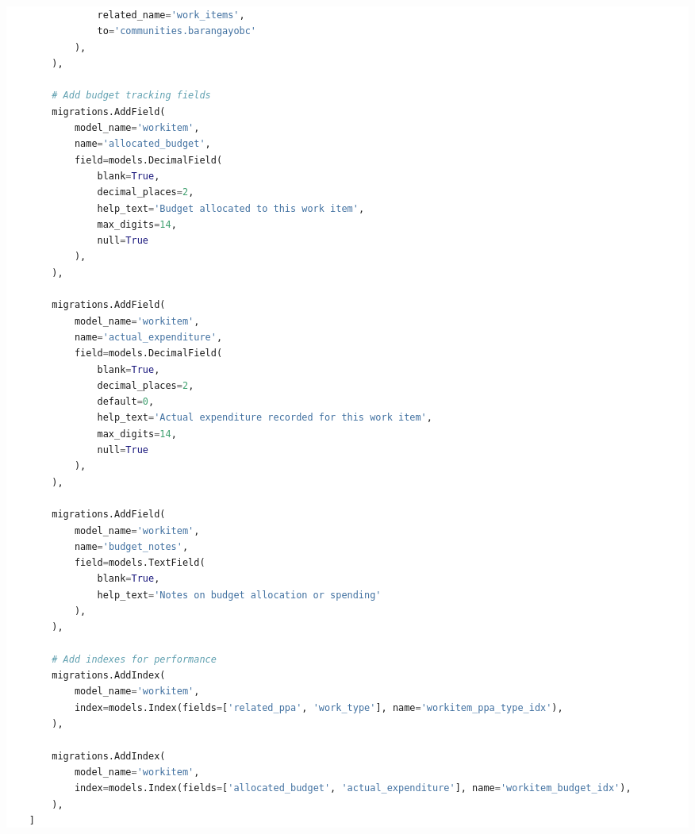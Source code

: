 ```python
                related_name='work_items',
                to='communities.barangayobc'
            ),
        ),

        # Add budget tracking fields
        migrations.AddField(
            model_name='workitem',
            name='allocated_budget',
            field=models.DecimalField(
                blank=True,
                decimal_places=2,
                help_text='Budget allocated to this work item',
                max_digits=14,
                null=True
            ),
        ),

        migrations.AddField(
            model_name='workitem',
            name='actual_expenditure',
            field=models.DecimalField(
                blank=True,
                decimal_places=2,
                default=0,
                help_text='Actual expenditure recorded for this work item',
                max_digits=14,
                null=True
            ),
        ),

        migrations.AddField(
            model_name='workitem',
            name='budget_notes',
            field=models.TextField(
                blank=True,
                help_text='Notes on budget allocation or spending'
            ),
        ),

        # Add indexes for performance
        migrations.AddIndex(
            model_name='workitem',
            index=models.Index(fields=['related_ppa', 'work_type'], name='workitem_ppa_type_idx'),
        ),

        migrations.AddIndex(
            model_name='workitem',
            index=models.Index(fields=['allocated_budget', 'actual_expenditure'], name='workitem_budget_idx'),
        ),
    ]
```
